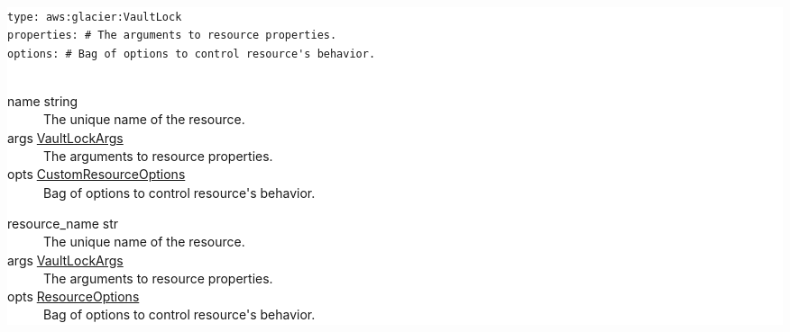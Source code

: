 <div>
<pulumi-choosable type="language" values="yaml">
<div class="highlight"><pre class="chroma"><code class="language-yaml" data-lang="yaml">type: <span class="nx">aws:glacier:VaultLock</span><span class="p"></span>
<span class="p">properties</span><span class="p">: </span><span class="c">#&nbsp;The arguments to resource properties.</span>
<span class="p"></span><span class="p">options</span><span class="p">: </span><span class="c">#&nbsp;Bag of options to control resource&#39;s behavior.</span>
<span class="p"></span>
</code></pre></div>
</pulumi-choosable>
</div>

<div>
<pulumi-choosable type="language" values="javascript,typescript">

<dl class="resources-properties"><dt
        class="property-required" title="Required">
        <span>name</span>
        <span class="property-indicator"></span>
        <span class="property-type">string</span>
    </dt>
    <dd>The unique name of the resource.</dd><dt
        class="property-required" title="Required">
        <span>args</span>
        <span class="property-indicator"></span>
        <span class="property-type"><a href="#inputs">VaultLockArgs</a></span>
    </dt>
    <dd>The arguments to resource properties.</dd><dt
        class="property-optional" title="Optional">
        <span>opts</span>
        <span class="property-indicator"></span>
        <span class="property-type"><a href="/docs/reference/pkg/nodejs/pulumi/pulumi/#CustomResourceOptions">CustomResourceOptions</a></span>
    </dt>
    <dd>Bag of options to control resource&#39;s behavior.</dd></dl>

</pulumi-choosable>
</div>

<div>
<pulumi-choosable type="language" values="python">

<dl class="resources-properties"><dt
        class="property-required" title="Required">
        <span>resource_name</span>
        <span class="property-indicator"></span>
        <span class="property-type">str</span>
    </dt>
    <dd>The unique name of the resource.</dd><dt
        class="property-required" title="Required">
        <span>args</span>
        <span class="property-indicator"></span>
        <span class="property-type"><a href="#inputs">VaultLockArgs</a></span>
    </dt>
    <dd>The arguments to resource properties.</dd><dt
        class="property-optional" title="Optional">
        <span>opts</span>
        <span class="property-indicator"></span>
        <span class="property-type"><a href="/docs/reference/pkg/python/pulumi/#pulumi.ResourceOptions">ResourceOptions</a></span>
    </dt>
    <dd>Bag of options to control resource&#39;s behavior.</dd></dl>
